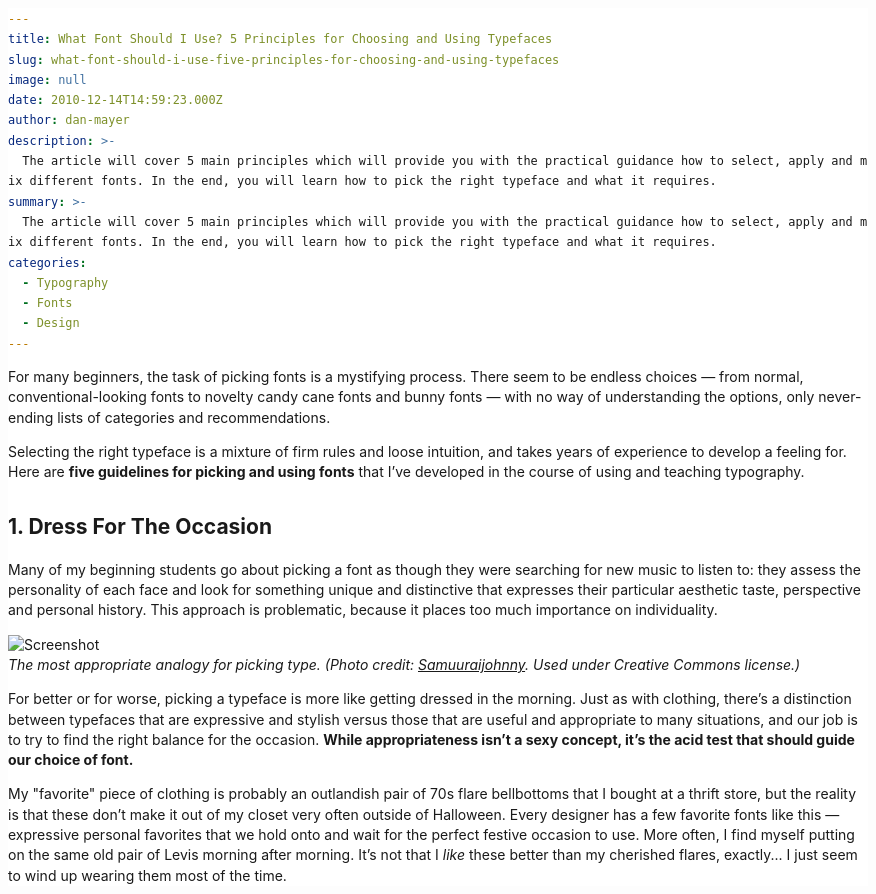 ```yaml
---
title: What Font Should I Use? 5 Principles for Choosing and Using Typefaces
slug: what-font-should-i-use-five-principles-for-choosing-and-using-typefaces
image: null
date: 2010-12-14T14:59:23.000Z
author: dan-mayer
description: >-
  The article will cover 5 main principles which will provide you with the practical guidance how to select, apply and mix different fonts. In the end, you will learn how to pick the right typeface and what it requires.
summary: >-
  The article will cover 5 main principles which will provide you with the practical guidance how to select, apply and mix different fonts. In the end, you will learn how to pick the right typeface and what it requires.
categories:
  - Typography
  - Fonts
  - Design
---
```

For many beginners, the task of picking fonts is a mystifying process. There seem to be endless choices — from normal, conventional-looking fonts to novelty candy cane fonts and bunny fonts — with no way of understanding the options, only never-ending lists of categories and recommendations.

Selecting the right typeface is a mixture of firm rules and loose intuition, and takes years of experience to develop a feeling for. Here are <strong>five guidelines for picking and using fonts</strong> that I’ve developed in the course of using and teaching typography.

## 1. Dress For The Occasion

Many of my beginning students go about picking a font as though they were searching for new music to listen to: they assess the personality of each face and look for something unique and distinctive that expresses their particular aesthetic taste, perspective and personal history. This approach is problematic, because it places too much importance on individuality.

<img loading="lazy" decoding="async" class="78211" title="Screenshot" src="https://archive.smashing.media/assets/344dbf88-fdf9-42bb-adb4-46f01eedd629/377a7e1d-2c9e-4878-a99b-de8900c42817/3000679399-6167208211.jpg" alt="Screenshot" width="500" height="333" /><br>
<em>The most appropriate analogy for picking type. (Photo credit: <a href="https://www.flickr.com/photos/samuraislice/">Samuuraijohnny</a>. Used under Creative Commons license.)</em>

For better or for worse, picking a typeface is more like getting dressed in the morning. Just as with clothing, there’s a distinction between typefaces that are expressive and stylish versus those that are useful and appropriate to many situations, and our job is to try to find the right balance for the occasion. <strong>While appropriateness isn’t a sexy concept, it’s the acid test that should guide our choice of font.</strong>

My "favorite" piece of clothing is probably an outlandish pair of 70s flare bellbottoms that I bought at a thrift store, but the reality is that these don’t make it out of my closet very often outside of Halloween. Every designer has a few favorite fonts like this — expressive personal favorites that we hold onto and wait for the perfect festive occasion to use. More often, I find myself putting on the same old pair of Levis morning after morning. It’s not that I <em>like</em> these better than my cherished flares, exactly... I just seem to wind up wearing them most of the time.
